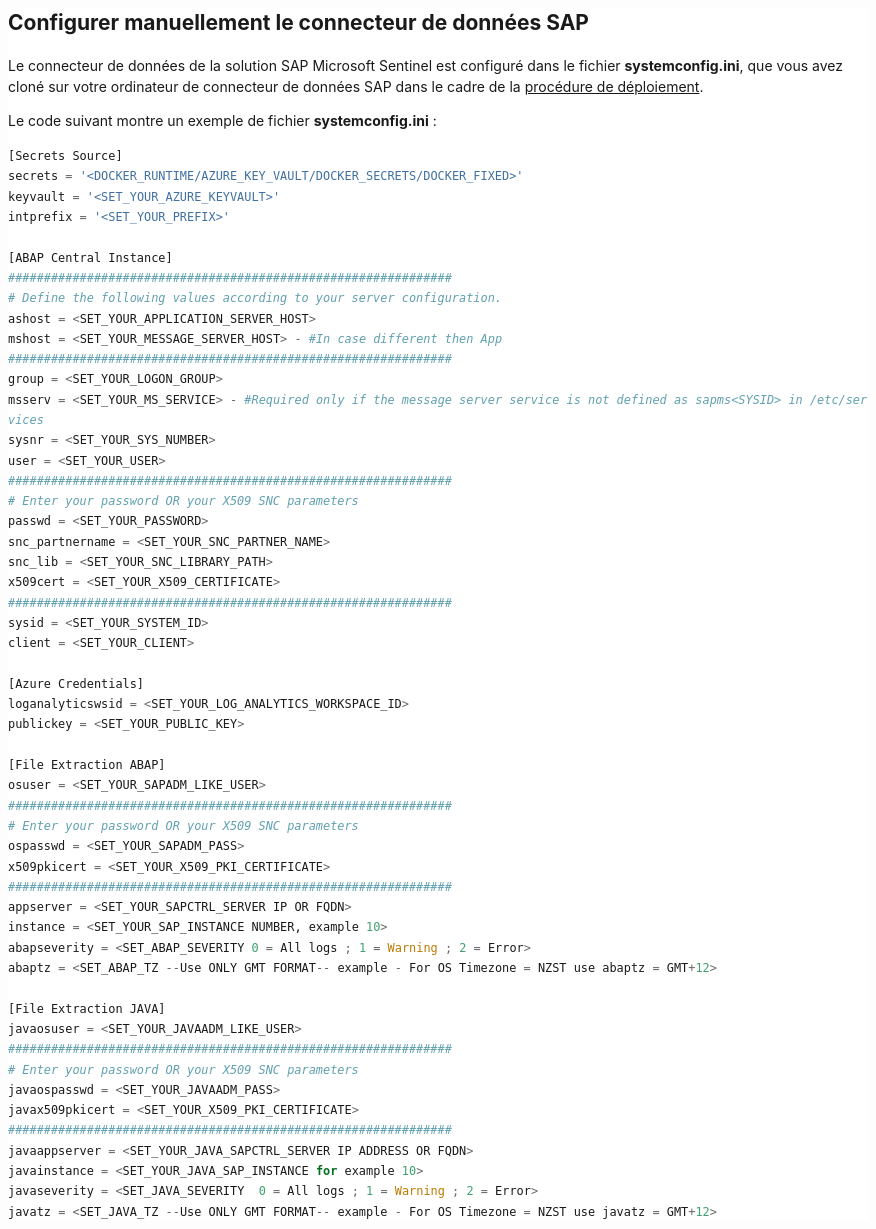 ## <a name="manually-configure-the-sap-data-connector"></a>Configurer manuellement le connecteur de données SAP

Le connecteur de données de la solution SAP Microsoft Sentinel est configuré dans le fichier **systemconfig.ini**, que vous avez cloné sur votre ordinateur de connecteur de données SAP dans le cadre de la [procédure de déploiement](#perform-an-expert--custom-installation).

Le code suivant montre un exemple de fichier **systemconfig.ini** :

```python
[Secrets Source]
secrets = '<DOCKER_RUNTIME/AZURE_KEY_VAULT/DOCKER_SECRETS/DOCKER_FIXED>'
keyvault = '<SET_YOUR_AZURE_KEYVAULT>'
intprefix = '<SET_YOUR_PREFIX>'

[ABAP Central Instance]
##############################################################
# Define the following values according to your server configuration.
ashost = <SET_YOUR_APPLICATION_SERVER_HOST>
mshost = <SET_YOUR_MESSAGE_SERVER_HOST> - #In case different then App
##############################################################
group = <SET_YOUR_LOGON_GROUP>
msserv = <SET_YOUR_MS_SERVICE> - #Required only if the message server service is not defined as sapms<SYSID> in /etc/services
sysnr = <SET_YOUR_SYS_NUMBER>
user = <SET_YOUR_USER>
##############################################################
# Enter your password OR your X509 SNC parameters
passwd = <SET_YOUR_PASSWORD>
snc_partnername = <SET_YOUR_SNC_PARTNER_NAME>
snc_lib = <SET_YOUR_SNC_LIBRARY_PATH>
x509cert = <SET_YOUR_X509_CERTIFICATE>
##############################################################
sysid = <SET_YOUR_SYSTEM_ID>
client = <SET_YOUR_CLIENT>

[Azure Credentials]
loganalyticswsid = <SET_YOUR_LOG_ANALYTICS_WORKSPACE_ID>
publickey = <SET_YOUR_PUBLIC_KEY>

[File Extraction ABAP]
osuser = <SET_YOUR_SAPADM_LIKE_USER>
##############################################################
# Enter your password OR your X509 SNC parameters
ospasswd = <SET_YOUR_SAPADM_PASS>
x509pkicert = <SET_YOUR_X509_PKI_CERTIFICATE>
##############################################################
appserver = <SET_YOUR_SAPCTRL_SERVER IP OR FQDN>
instance = <SET_YOUR_SAP_INSTANCE NUMBER, example 10>
abapseverity = <SET_ABAP_SEVERITY 0 = All logs ; 1 = Warning ; 2 = Error>
abaptz = <SET_ABAP_TZ --Use ONLY GMT FORMAT-- example - For OS Timezone = NZST use abaptz = GMT+12>

[File Extraction JAVA]
javaosuser = <SET_YOUR_JAVAADM_LIKE_USER>
##############################################################
# Enter your password OR your X509 SNC parameters
javaospasswd = <SET_YOUR_JAVAADM_PASS>
javax509pkicert = <SET_YOUR_X509_PKI_CERTIFICATE>
##############################################################
javaappserver = <SET_YOUR_JAVA_SAPCTRL_SERVER IP ADDRESS OR FQDN>
javainstance = <SET_YOUR_JAVA_SAP_INSTANCE for example 10>
javaseverity = <SET_JAVA_SEVERITY  0 = All logs ; 1 = Warning ; 2 = Error>
javatz = <SET_JAVA_TZ --Use ONLY GMT FORMAT-- example - For OS Timezone = NZST use javatz = GMT+12>
```
